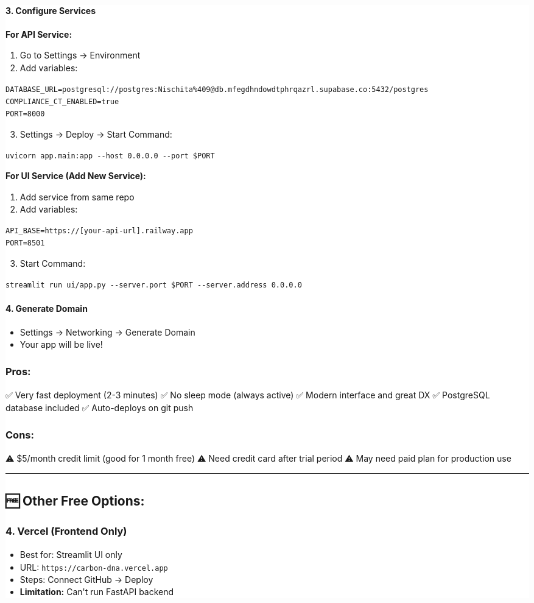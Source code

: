 #### 3. Configure Services

**For API Service:**
1. Go to Settings → Environment
2. Add variables:
```
DATABASE_URL=postgresql://postgres:Nischita%409@db.mfegdhndowdtphrqazrl.supabase.co:5432/postgres
COMPLIANCE_CT_ENABLED=true
PORT=8000
```
3. Settings → Deploy → Start Command:
```
uvicorn app.main:app --host 0.0.0.0 --port $PORT
```

**For UI Service (Add New Service):**
1. Add service from same repo
2. Add variables:
```
API_BASE=https://[your-api-url].railway.app
PORT=8501
```
3. Start Command:
```
streamlit run ui/app.py --server.port $PORT --server.address 0.0.0.0
```

#### 4. Generate Domain
- Settings → Networking → Generate Domain
- Your app will be live!

### **Pros:**
✅ Very fast deployment (2-3 minutes)
✅ No sleep mode (always active)
✅ Modern interface and great DX
✅ PostgreSQL database included
✅ Auto-deploys on git push

### **Cons:**
⚠️ $5/month credit limit (good for 1 month free)
⚠️ Need credit card after trial period
⚠️ May need paid plan for production use

---

## 🆓 **Other Free Options:**

### **4. Vercel (Frontend Only)**
- Best for: Streamlit UI only
- URL: `https://carbon-dna.vercel.app`
- Steps: Connect GitHub → Deploy
- **Limitation:** Can't run FastAPI backend
